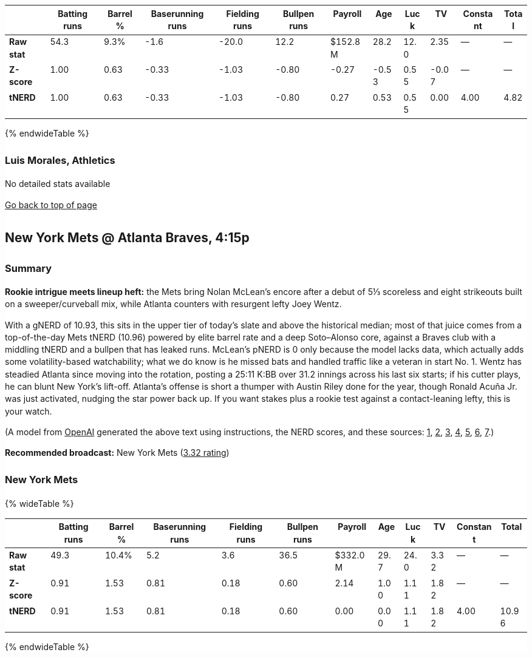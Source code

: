 |              | Batting runs | Barrel % | Baserunning runs | Fielding runs | Bullpen runs | Payroll | Age   | Luck | TV   | Constant | Total |
| ------------ | ------------ | -------- | ----------- | -------- | ------------ | ------- | ----- | ---- | ---- | -------- | ----- |
| **Raw stat** | 54.3 | 9.3% | -1.6 | -20.0 | 12.2 | $152.8M | 28.2 | 12.0 | 2.35 | — | — |
| **Z-score** | 1.00 | 0.63 | -0.33 | -1.03 | -0.80 | -0.27 | -0.53 | 0.55 | -0.07 | — | — |
| **tNERD** | 1.00 | 0.63 | -0.33 | -1.03 | -0.80 | 0.27 | 0.53 | 0.55 | 0.00 | 4.00 | 4.82 |
{% endwideTable %}

### Luis Morales, Athletics

No detailed stats available


[Go back to top of page](#)

## New York Mets @ Atlanta Braves, 4:15p

### Summary

**Rookie intrigue meets lineup heft:** the Mets bring Nolan McLean’s encore after a debut of 5⅓ scoreless and eight strikeouts built on a sweeper/curveball mix, while Atlanta counters with resurgent lefty Joey Wentz. 

With a gNERD of 10.93, this sits in the upper tier of today’s slate and above the historical median; most of that juice comes from a top-of-the-day Mets tNERD (10.96) powered by elite barrel rate and a deep Soto–Alonso core, against a Braves club with a middling tNERD and a bullpen that has leaked runs. McLean’s pNERD is 0 only because the model lacks data, which actually adds some volatility-based watchability; what we do know is he missed bats and handled traffic like a veteran in start No. 1. Wentz has steadied Atlanta since moving into the rotation, posting a 25:11 K:BB over 31.2 innings across his last six starts; if his cutter plays, he can blunt New York’s lift-off.  Atlanta’s offense is short a thumper with Austin Riley done for the year, though Ronald Acuña Jr. was just activated, nudging the star power back up.  If you want stakes plus a rookie test against a contact-leaning lefty, this is your watch.

(A model from [OpenAI](https://www.openai.com) generated the above text using instructions, the NERD scores, and these sources: [1](https://www.espn.com/mlb/story/_/id/45997361/nolan-mclean-gives-mets-missing-energy-stellar-mlb-debut?utm_source=chatgpt.com), [2](https://www.cbssports.com/fantasy/baseball/news/braves-joey-wentz-notches-win-with-quality-start/?utm_source=chatgpt.com), [3](https://www.espn.com/mlb/story/_/id/45997361/nolan-mclean-gives-mets-missing-energy-stellar-mlb-debut?utm_source=chatgpt.com), [4](https://www.cbssports.com/fantasy/baseball/news/braves-joey-wentz-notches-win-with-quality-start/?utm_source=chatgpt.com), [5](https://nypost.com/2025/08/21/sports/braves-austin-riley-undergoes-season-ending-surgery/?utm_source=chatgpt.com), [6](https://www.reuters.com/sports/braves-activate-ronald-acuna-jr-injured-list-2025-08-15/?utm_source=chatgpt.com), [7](https://www.cbssports.com/mlb/gametracker/live/MLB_20250822_NYM%40ATL/?utm_source=chatgpt.com).)

**Recommended broadcast:** New York Mets ([3.32 rating](https://awfulannouncing.com/orig/2025-mlb-local-broadcaster-rankings.html))

### New York Mets

{% wideTable %}

|              | Batting runs | Barrel % | Baserunning runs | Fielding runs | Bullpen runs | Payroll | Age   | Luck | TV   | Constant | Total |
| ------------ | ------------ | -------- | ----------- | -------- | ------------ | ------- | ----- | ---- | ---- | -------- | ----- |
| **Raw stat** | 49.3 | 10.4% | 5.2 | 3.6 | 36.5 | $332.0M | 29.7 | 24.0 | 3.32 | — | — |
| **Z-score** | 0.91 | 1.53 | 0.81 | 0.18 | 0.60 | 2.14 | 1.00 | 1.11 | 1.82 | — | — |
| **tNERD** | 0.91 | 1.53 | 0.81 | 0.18 | 0.60 | 0.00 | 0.00 | 1.11 | 1.82 | 4.00 | 10.96 |
{% endwideTable %}
